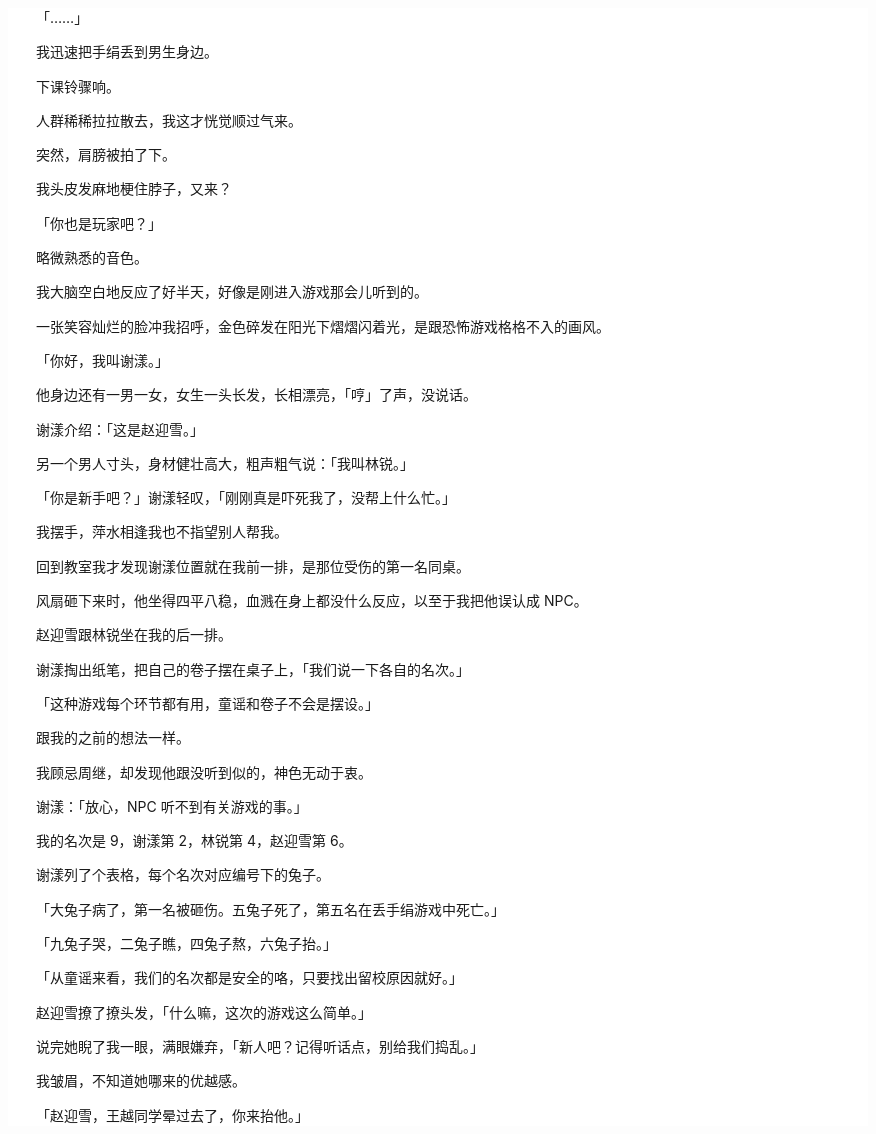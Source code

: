 &emsp;&emsp;「……」  
  
&emsp;&emsp;我迅速把手绢丢到男生身边。  
  
&emsp;&emsp;下课铃骤响。  
  
&emsp;&emsp;人群稀稀拉拉散去，我这才恍觉顺过气来。  
  
&emsp;&emsp;突然，肩膀被拍了下。  
  
&emsp;&emsp;我头皮发麻地梗住脖子，又来？  
  
&emsp;&emsp;「你也是玩家吧？」  
  
&emsp;&emsp;略微熟悉的音色。  
  
&emsp;&emsp;我大脑空白地反应了好半天，好像是刚进入游戏那会儿听到的。  
  
&emsp;&emsp;一张笑容灿烂的脸冲我招呼，金色碎发在阳光下熠熠闪着光，是跟恐怖游戏格格不入的画风。  
  
&emsp;&emsp;「你好，我叫谢漾。」  
  
&emsp;&emsp;他身边还有一男一女，女生一头长发，长相漂亮，「哼」了声，没说话。  
  
&emsp;&emsp;谢漾介绍：「这是赵迎雪。」  
  
&emsp;&emsp;另一个男人寸头，身材健壮高大，粗声粗气说：「我叫林锐。」  
  
&emsp;&emsp;「你是新手吧？」谢漾轻叹，「刚刚真是吓死我了，没帮上什么忙。」  
  
&emsp;&emsp;我摆手，萍水相逢我也不指望别人帮我。  
  
&emsp;&emsp;回到教室我才发现谢漾位置就在我前一排，是那位受伤的第一名同桌。  
  
&emsp;&emsp;风扇砸下来时，他坐得四平八稳，血溅在身上都没什么反应，以至于我把他误认成 NPC。  
  
&emsp;&emsp;赵迎雪跟林锐坐在我的后一排。  
  
&emsp;&emsp;谢漾掏出纸笔，把自己的卷子摆在桌子上，「我们说一下各自的名次。」  
  
&emsp;&emsp;「这种游戏每个环节都有用，童谣和卷子不会是摆设。」  
  
&emsp;&emsp;跟我的之前的想法一样。  
  
&emsp;&emsp;我顾忌周继，却发现他跟没听到似的，神色无动于衷。  
  
&emsp;&emsp;谢漾：「放心，NPC 听不到有关游戏的事。」  
  
&emsp;&emsp;我的名次是 9，谢漾第 2，林锐第 4，赵迎雪第 6。  
  
&emsp;&emsp;谢漾列了个表格，每个名次对应编号下的兔子。  
  
&emsp;&emsp;「大兔子病了，第一名被砸伤。五兔子死了，第五名在丢手绢游戏中死亡。」  
  
&emsp;&emsp;「九兔子哭，二兔子瞧，四兔子熬，六兔子抬。」  
  
&emsp;&emsp;「从童谣来看，我们的名次都是安全的咯，只要找出留校原因就好。」  
  
&emsp;&emsp;赵迎雪撩了撩头发，「什么嘛，这次的游戏这么简单。」  
  
&emsp;&emsp;说完她睨了我一眼，满眼嫌弃，「新人吧？记得听话点，别给我们捣乱。」  
  
&emsp;&emsp;我皱眉，不知道她哪来的优越感。  
  
&emsp;&emsp;「赵迎雪，王越同学晕过去了，你来抬他。」  
  